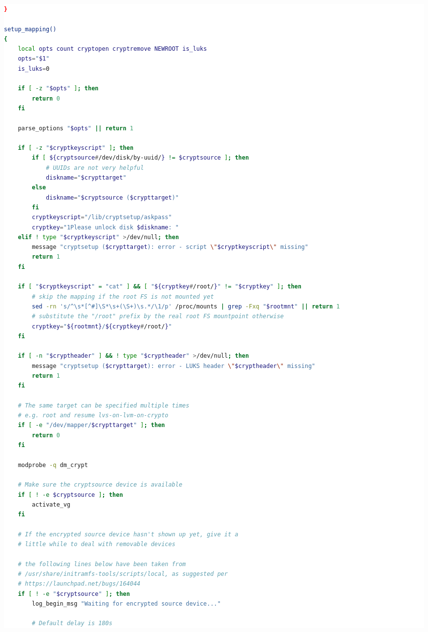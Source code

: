 ```bash
}

setup_mapping()
{
	local opts count cryptopen cryptremove NEWROOT is_luks
	opts="$1"
	is_luks=0

	if [ -z "$opts" ]; then
		return 0
	fi

	parse_options "$opts" || return 1

	if [ -z "$cryptkeyscript" ]; then
		if [ ${cryptsource#/dev/disk/by-uuid/} != $cryptsource ]; then
			# UUIDs are not very helpful
			diskname="$crypttarget"
		else
			diskname="$cryptsource ($crypttarget)"
		fi
		cryptkeyscript="/lib/cryptsetup/askpass"
		cryptkey="1Please unlock disk $diskname: "
	elif ! type "$cryptkeyscript" >/dev/null; then
		message "cryptsetup ($crypttarget): error - script \"$cryptkeyscript\" missing"
		return 1
	fi

	if [ "$cryptkeyscript" = "cat" ] && [ "${cryptkey#/root/}" != "$cryptkey" ]; then
		# skip the mapping if the root FS is not mounted yet
		sed -rn 's/^\s*[^#]\S*\s+(\S+)\s.*/\1/p' /proc/mounts | grep -Fxq "$rootmnt" || return 1
		# substitute the "/root" prefix by the real root FS mountpoint otherwise
		cryptkey="${rootmnt}/${cryptkey#/root/}"
	fi

	if [ -n "$cryptheader" ] && ! type "$cryptheader" >/dev/null; then
		message "cryptsetup ($crypttarget): error - LUKS header \"$cryptheader\" missing"
		return 1
	fi

	# The same target can be specified multiple times
	# e.g. root and resume lvs-on-lvm-on-crypto
	if [ -e "/dev/mapper/$crypttarget" ]; then
		return 0
	fi

	modprobe -q dm_crypt

	# Make sure the cryptsource device is available
	if [ ! -e $cryptsource ]; then
		activate_vg
	fi

	# If the encrypted source device hasn't shown up yet, give it a
	# little while to deal with removable devices

	# the following lines below have been taken from
	# /usr/share/initramfs-tools/scripts/local, as suggested per
	# https://launchpad.net/bugs/164044
	if [ ! -e "$cryptsource" ]; then
		log_begin_msg "Waiting for encrypted source device..."

		# Default delay is 180s
```